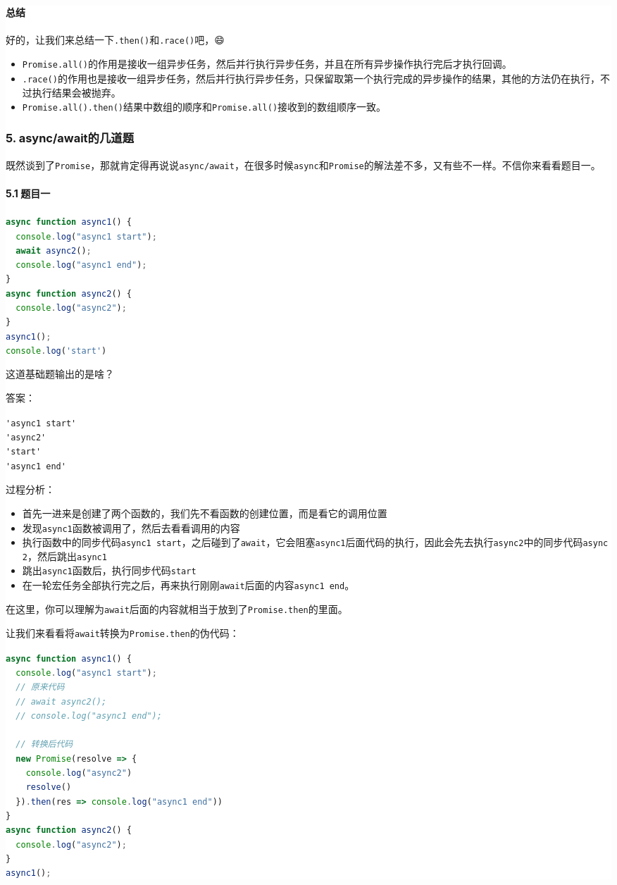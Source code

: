 

#### 总结

好的，让我们来总结一下`.then()`和`.race()`吧，😄

- `Promise.all()`的作用是接收一组异步任务，然后并行执行异步任务，并且在所有异步操作执行完后才执行回调。
- `.race()`的作用也是接收一组异步任务，然后并行执行异步任务，只保留取第一个执行完成的异步操作的结果，其他的方法仍在执行，不过执行结果会被抛弃。
- `Promise.all().then()`结果中数组的顺序和`Promise.all()`接收到的数组顺序一致。


### 5. async/await的几道题

既然谈到了`Promise`，那就肯定得再说说`async/await`，在很多时候`async`和`Promise`的解法差不多，又有些不一样。不信你来看看题目一。

#### 5.1 题目一

```javascript
async function async1() {
  console.log("async1 start");
  await async2();
  console.log("async1 end");
}
async function async2() {
  console.log("async2");
}
async1();
console.log('start')
```

这道基础题输出的是啥？

答案：

```
'async1 start'
'async2'
'start'
'async1 end'
```

过程分析：

- 首先一进来是创建了两个函数的，我们先不看函数的创建位置，而是看它的调用位置
- 发现`async1`函数被调用了，然后去看看调用的内容
- 执行函数中的同步代码`async1 start`，之后碰到了`await`，它会阻塞`async1`后面代码的执行，因此会先去执行`async2`中的同步代码`async2`，然后跳出`async1`
- 跳出`async1`函数后，执行同步代码`start`
- 在一轮宏任务全部执行完之后，再来执行刚刚`await`后面的内容`async1 end`。

在这里，你可以理解为`await`后面的内容就相当于放到了`Promise.then`的里面。

让我们来看看将`await`转换为`Promise.then`的伪代码：

```javascript
async function async1() {
  console.log("async1 start");
  // 原来代码
  // await async2();
  // console.log("async1 end");
  
  // 转换后代码
  new Promise(resolve => {
    console.log("async2")
    resolve()
  }).then(res => console.log("async1 end"))
}
async function async2() {
  console.log("async2");
}
async1();
```